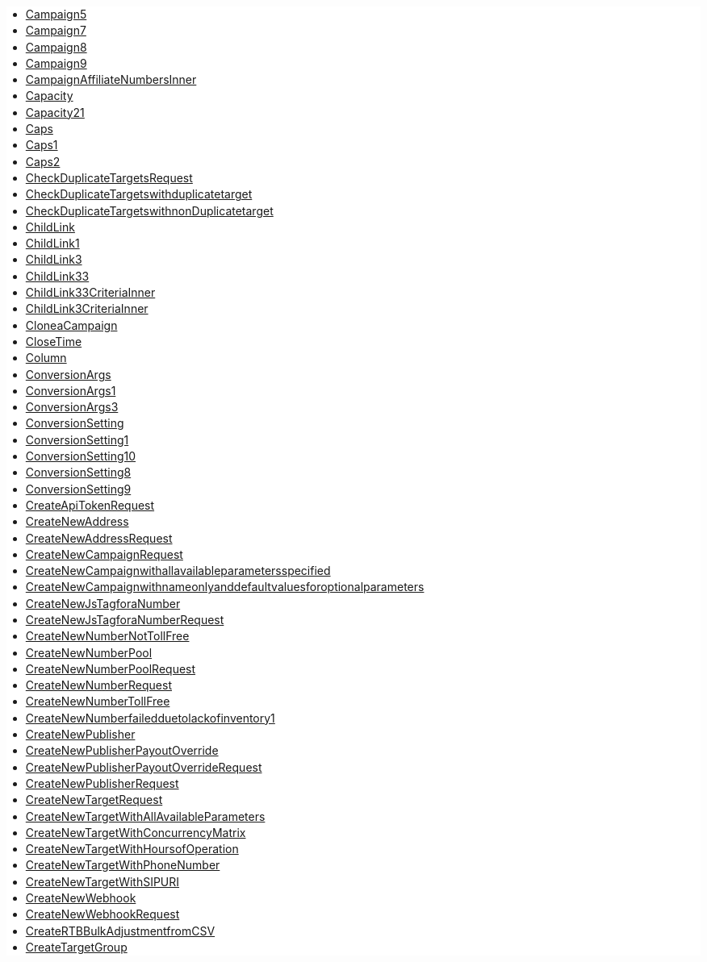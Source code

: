 - [Campaign5](docs/Model/Campaign5.md)
- [Campaign7](docs/Model/Campaign7.md)
- [Campaign8](docs/Model/Campaign8.md)
- [Campaign9](docs/Model/Campaign9.md)
- [CampaignAffiliateNumbersInner](docs/Model/CampaignAffiliateNumbersInner.md)
- [Capacity](docs/Model/Capacity.md)
- [Capacity21](docs/Model/Capacity21.md)
- [Caps](docs/Model/Caps.md)
- [Caps1](docs/Model/Caps1.md)
- [Caps2](docs/Model/Caps2.md)
- [CheckDuplicateTargetsRequest](docs/Model/CheckDuplicateTargetsRequest.md)
- [CheckDuplicateTargetswithduplicatetarget](docs/Model/CheckDuplicateTargetswithduplicatetarget.md)
- [CheckDuplicateTargetswithnonDuplicatetarget](docs/Model/CheckDuplicateTargetswithnonDuplicatetarget.md)
- [ChildLink](docs/Model/ChildLink.md)
- [ChildLink1](docs/Model/ChildLink1.md)
- [ChildLink3](docs/Model/ChildLink3.md)
- [ChildLink33](docs/Model/ChildLink33.md)
- [ChildLink33CriteriaInner](docs/Model/ChildLink33CriteriaInner.md)
- [ChildLink3CriteriaInner](docs/Model/ChildLink3CriteriaInner.md)
- [CloneaCampaign](docs/Model/CloneaCampaign.md)
- [CloseTime](docs/Model/CloseTime.md)
- [Column](docs/Model/Column.md)
- [ConversionArgs](docs/Model/ConversionArgs.md)
- [ConversionArgs1](docs/Model/ConversionArgs1.md)
- [ConversionArgs3](docs/Model/ConversionArgs3.md)
- [ConversionSetting](docs/Model/ConversionSetting.md)
- [ConversionSetting1](docs/Model/ConversionSetting1.md)
- [ConversionSetting10](docs/Model/ConversionSetting10.md)
- [ConversionSetting8](docs/Model/ConversionSetting8.md)
- [ConversionSetting9](docs/Model/ConversionSetting9.md)
- [CreateApiTokenRequest](docs/Model/CreateApiTokenRequest.md)
- [CreateNewAddress](docs/Model/CreateNewAddress.md)
- [CreateNewAddressRequest](docs/Model/CreateNewAddressRequest.md)
- [CreateNewCampaignRequest](docs/Model/CreateNewCampaignRequest.md)
- [CreateNewCampaignwithallavailableparametersspecified](docs/Model/CreateNewCampaignwithallavailableparametersspecified.md)
- [CreateNewCampaignwithnameonlyanddefaultvaluesforoptionalparameters](docs/Model/CreateNewCampaignwithnameonlyanddefaultvaluesforoptionalparameters.md)
- [CreateNewJsTagforaNumber](docs/Model/CreateNewJsTagforaNumber.md)
- [CreateNewJsTagforaNumberRequest](docs/Model/CreateNewJsTagforaNumberRequest.md)
- [CreateNewNumberNotTollFree](docs/Model/CreateNewNumberNotTollFree.md)
- [CreateNewNumberPool](docs/Model/CreateNewNumberPool.md)
- [CreateNewNumberPoolRequest](docs/Model/CreateNewNumberPoolRequest.md)
- [CreateNewNumberRequest](docs/Model/CreateNewNumberRequest.md)
- [CreateNewNumberTollFree](docs/Model/CreateNewNumberTollFree.md)
- [CreateNewNumberfailedduetolackofinventory1](docs/Model/CreateNewNumberfailedduetolackofinventory1.md)
- [CreateNewPublisher](docs/Model/CreateNewPublisher.md)
- [CreateNewPublisherPayoutOverride](docs/Model/CreateNewPublisherPayoutOverride.md)
- [CreateNewPublisherPayoutOverrideRequest](docs/Model/CreateNewPublisherPayoutOverrideRequest.md)
- [CreateNewPublisherRequest](docs/Model/CreateNewPublisherRequest.md)
- [CreateNewTargetRequest](docs/Model/CreateNewTargetRequest.md)
- [CreateNewTargetWithAllAvailableParameters](docs/Model/CreateNewTargetWithAllAvailableParameters.md)
- [CreateNewTargetWithConcurrencyMatrix](docs/Model/CreateNewTargetWithConcurrencyMatrix.md)
- [CreateNewTargetWithHoursofOperation](docs/Model/CreateNewTargetWithHoursofOperation.md)
- [CreateNewTargetWithPhoneNumber](docs/Model/CreateNewTargetWithPhoneNumber.md)
- [CreateNewTargetWithSIPURI](docs/Model/CreateNewTargetWithSIPURI.md)
- [CreateNewWebhook](docs/Model/CreateNewWebhook.md)
- [CreateNewWebhookRequest](docs/Model/CreateNewWebhookRequest.md)
- [CreateRTBBulkAdjustmentfromCSV](docs/Model/CreateRTBBulkAdjustmentfromCSV.md)
- [CreateTargetGroup](docs/Model/CreateTargetGroup.md)